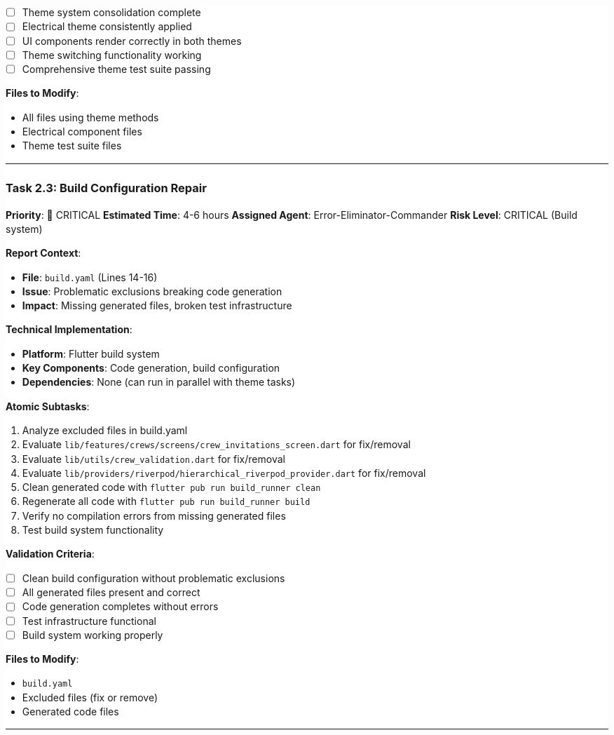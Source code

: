 - [ ] Theme system consolidation complete
- [ ] Electrical theme consistently applied
- [ ] UI components render correctly in both themes
- [ ] Theme switching functionality working
- [ ] Comprehensive theme test suite passing

**Files to Modify**:

- All files using theme methods
- Electrical component files
- Theme test suite files

---

### **Task 2.3: Build Configuration Repair**

**Priority**: 🔴 CRITICAL
**Estimated Time**: 4-6 hours
**Assigned Agent**: Error-Eliminator-Commander
**Risk Level**: CRITICAL (Build system)

**Report Context**:

- **File**: `build.yaml` (Lines 14-16)
- **Issue**: Problematic exclusions breaking code generation
- **Impact**: Missing generated files, broken test infrastructure

**Technical Implementation**:

- **Platform**: Flutter build system
- **Key Components**: Code generation, build configuration
- **Dependencies**: None (can run in parallel with theme tasks)

**Atomic Subtasks**:

1. Analyze excluded files in build.yaml
2. Evaluate `lib/features/crews/screens/crew_invitations_screen.dart` for fix/removal
3. Evaluate `lib/utils/crew_validation.dart` for fix/removal
4. Evaluate `lib/providers/riverpod/hierarchical_riverpod_provider.dart` for fix/removal
5. Clean generated code with `flutter pub run build_runner clean`
6. Regenerate all code with `flutter pub run build_runner build`
7. Verify no compilation errors from missing generated files
8. Test build system functionality

**Validation Criteria**:

- [ ] Clean build configuration without problematic exclusions
- [ ] All generated files present and correct
- [ ] Code generation completes without errors
- [ ] Test infrastructure functional
- [ ] Build system working properly

**Files to Modify**:

- `build.yaml`
- Excluded files (fix or remove)
- Generated code files

---